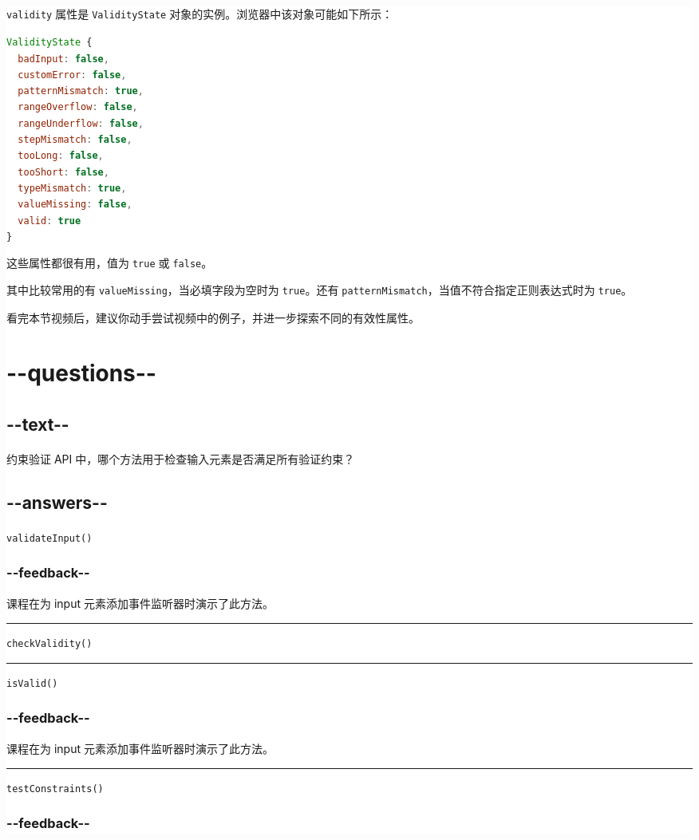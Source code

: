 `validity` 属性是 `ValidityState` 对象的实例。浏览器中该对象可能如下所示：

```javascript
ValidityState {
  badInput: false,
  customError: false,
  patternMismatch: true,
  rangeOverflow: false,
  rangeUnderflow: false,
  stepMismatch: false,
  tooLong: false,
  tooShort: false,
  typeMismatch: true,
  valueMissing: false,
  valid: true
}
```

这些属性都很有用，值为 `true` 或 `false`。

其中比较常用的有 `valueMissing`，当必填字段为空时为 `true`。还有 `patternMismatch`，当值不符合指定正则表达式时为 `true`。

看完本节视频后，建议你动手尝试视频中的例子，并进一步探索不同的有效性属性。

# --questions--

## --text--

约束验证 API 中，哪个方法用于检查输入元素是否满足所有验证约束？

## --answers--

`validateInput()`

### --feedback--

课程在为 input 元素添加事件监听器时演示了此方法。

---

`checkValidity()`

---

`isValid()`

### --feedback--

课程在为 input 元素添加事件监听器时演示了此方法。

---

`testConstraints()`

### --feedback--
